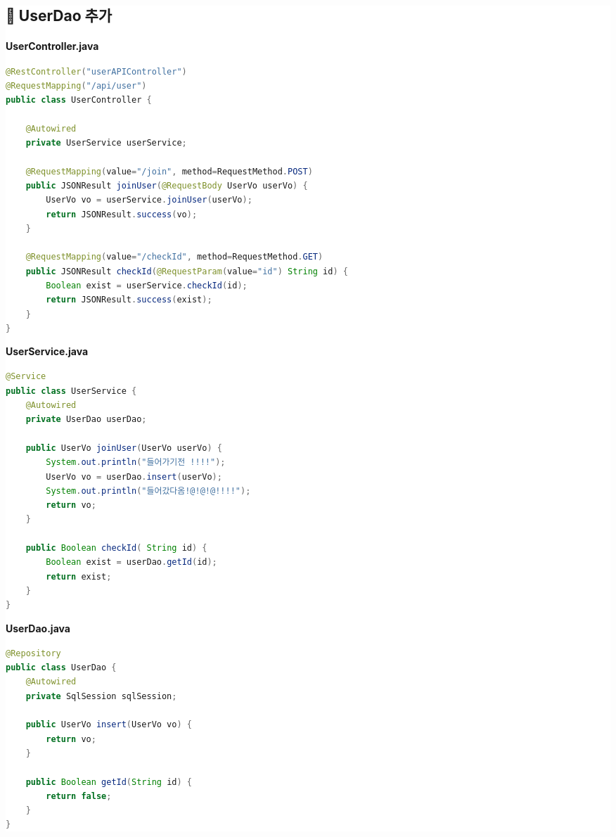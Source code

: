 

## 🎈 UserDao 추가

**UserController.java**

```java
@RestController("userAPIController")
@RequestMapping("/api/user")
public class UserController {
	
	@Autowired
	private UserService userService;

	@RequestMapping(value="/join", method=RequestMethod.POST) 
	public JSONResult joinUser(@RequestBody UserVo userVo) {
		UserVo vo = userService.joinUser(userVo);
		return JSONResult.success(vo);
	}

	@RequestMapping(value="/checkId", method=RequestMethod.GET) 
	public JSONResult checkId(@RequestParam(value="id") String id) {
		Boolean exist = userService.checkId(id);
		return JSONResult.success(exist);
	} 
}
```

**UserService.java**

```java
@Service
public class UserService {
	@Autowired
	private UserDao userDao;
	
	public UserVo joinUser(UserVo userVo) {
		System.out.println("들어가기전 !!!!");
		UserVo vo = userDao.insert(userVo);
		System.out.println("들어갔다옴!@!@!@!!!!");
		return vo;
	}
	
	public Boolean checkId( String id) {
		Boolean exist = userDao.getId(id);
		return exist;
	} 
}
```

**UserDao.java**

```java
@Repository
public class UserDao {
    @Autowired 
    private SqlSession sqlSession;

    public UserVo insert(UserVo vo) {
        return vo;
    }

    public Boolean getId(String id) {
        return false;
    }
}
```
